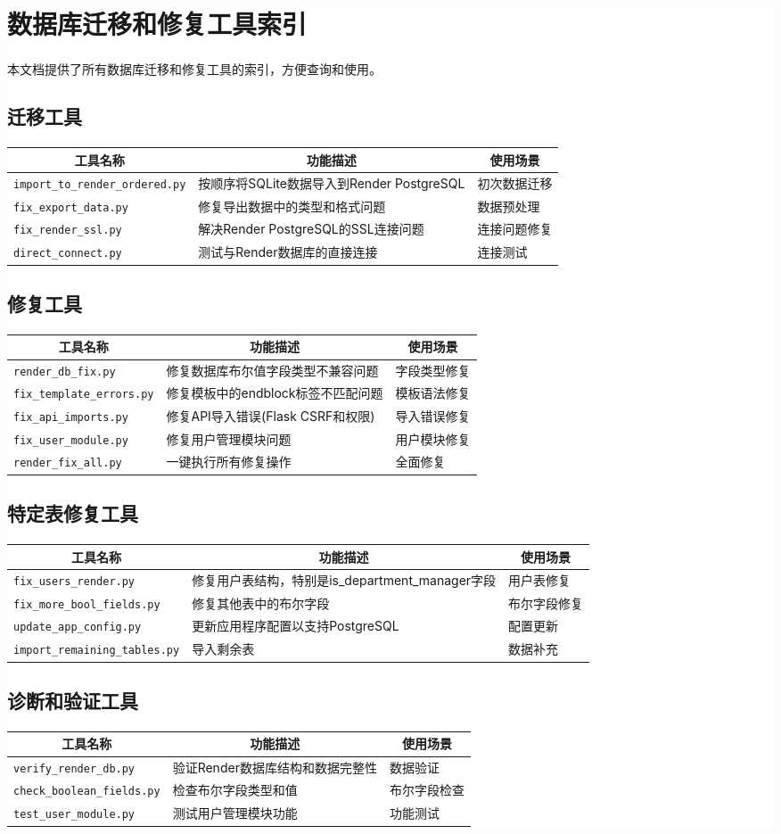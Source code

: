 # 数据库迁移和修复工具索引

本文档提供了所有数据库迁移和修复工具的索引，方便查询和使用。

## 迁移工具

| 工具名称 | 功能描述 | 使用场景 |
|---------|--------|---------|
| `import_to_render_ordered.py` | 按顺序将SQLite数据导入到Render PostgreSQL | 初次数据迁移 |
| `fix_export_data.py` | 修复导出数据中的类型和格式问题 | 数据预处理 |
| `fix_render_ssl.py` | 解决Render PostgreSQL的SSL连接问题 | 连接问题修复 |
| `direct_connect.py` | 测试与Render数据库的直接连接 | 连接测试 |

## 修复工具

| 工具名称 | 功能描述 | 使用场景 |
|---------|--------|---------|
| `render_db_fix.py` | 修复数据库布尔值字段类型不兼容问题 | 字段类型修复 |
| `fix_template_errors.py` | 修复模板中的endblock标签不匹配问题 | 模板语法修复 |
| `fix_api_imports.py` | 修复API导入错误(Flask CSRF和权限) | 导入错误修复 |
| `fix_user_module.py` | 修复用户管理模块问题 | 用户模块修复 |
| `render_fix_all.py` | 一键执行所有修复操作 | 全面修复 |

## 特定表修复工具

| 工具名称 | 功能描述 | 使用场景 |
|---------|--------|---------|
| `fix_users_render.py` | 修复用户表结构，特别是is_department_manager字段 | 用户表修复 |
| `fix_more_bool_fields.py` | 修复其他表中的布尔字段 | 布尔字段修复 |
| `update_app_config.py` | 更新应用程序配置以支持PostgreSQL | 配置更新 |
| `import_remaining_tables.py` | 导入剩余表 | 数据补充 |

## 诊断和验证工具

| 工具名称 | 功能描述 | 使用场景 |
|---------|--------|---------|
| `verify_render_db.py` | 验证Render数据库结构和数据完整性 | 数据验证 |
| `check_boolean_fields.py` | 检查布尔字段类型和值 | 布尔字段检查 |
| `test_user_module.py` | 测试用户管理模块功能 | 功能测试 |
